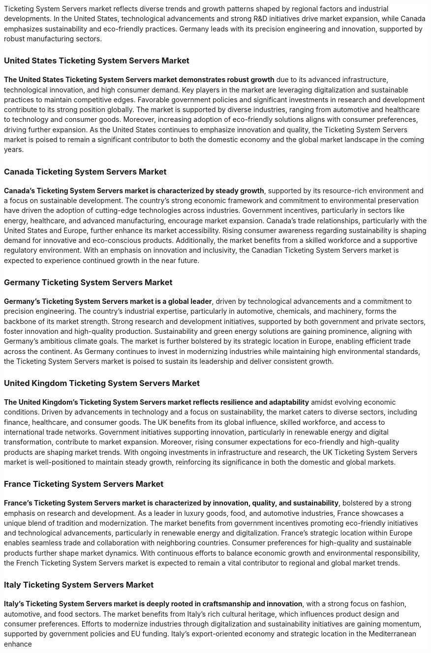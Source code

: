 Ticketing System Servers market reflects diverse trends and growth patterns shaped by regional factors and industrial developments. In the United States, technological advancements and strong R&amp;D initiatives drive market expansion, while Canada emphasizes sustainability and eco-friendly practices. Germany leads with its precision engineering and innovation, supported by robust manufacturing sectors.</span></em></p></blockquote><h3><strong>United States Ticketing System Servers Market</strong></h3><p><strong>The United States Ticketing System Servers market demonstrates robust growth</strong> due to its advanced infrastructure, technological innovation, and high consumer demand. Key players in the market are leveraging digitalization and sustainable practices to maintain competitive edges. Favorable government policies and significant investments in research and development contribute to its strong position globally. The market is supported by diverse industries, ranging from automotive and healthcare to technology and consumer goods. Moreover, increasing adoption of eco-friendly solutions aligns with consumer preferences, driving further expansion. As the United States continues to emphasize innovation and quality, the Ticketing System Servers market is poised to remain a significant contributor to both the domestic economy and the global market landscape in the coming years.</p><h3><strong>Canada Ticketing System Servers Market</strong></h3><p><strong>Canada&rsquo;s Ticketing System Servers market is characterized by steady growth</strong>, supported by its resource-rich environment and a focus on sustainable development. The country&rsquo;s strong economic framework and commitment to environmental preservation have driven the adoption of cutting-edge technologies across industries. Government incentives, particularly in sectors like energy, healthcare, and advanced manufacturing, encourage market expansion. Canada&rsquo;s trade relationships, particularly with the United States and Europe, further enhance its market accessibility. Rising consumer awareness regarding sustainability is shaping demand for innovative and eco-conscious products. Additionally, the market benefits from a skilled workforce and a supportive regulatory environment. With an emphasis on innovation and inclusivity, the Canadian Ticketing System Servers market is expected to experience continued growth in the near future.</p><h3><strong>Germany Ticketing System Servers Market</strong></h3><p><strong>Germany&rsquo;s Ticketing System Servers market is a global leader</strong>, driven by technological advancements and a commitment to precision engineering. The country&rsquo;s industrial expertise, particularly in automotive, chemicals, and machinery, forms the backbone of its market strength. Strong research and development initiatives, supported by both government and private sectors, foster innovation and high-quality production. Sustainability and green energy solutions are gaining prominence, aligning with Germany&rsquo;s ambitious climate goals. The market is further bolstered by its strategic location in Europe, enabling efficient trade across the continent. As Germany continues to invest in modernizing industries while maintaining high environmental standards, the Ticketing System Servers market is poised to sustain its leadership and deliver consistent growth.</p><h3><strong>United Kingdom Ticketing System Servers Market</strong></h3><p><strong>The United Kingdom&rsquo;s Ticketing System Servers market reflects resilience and adaptability</strong> amidst evolving economic conditions. Driven by advancements in technology and a focus on sustainability, the market caters to diverse sectors, including finance, healthcare, and consumer goods. The UK benefits from its global influence, skilled workforce, and access to international trade networks. Government initiatives supporting innovation, particularly in renewable energy and digital transformation, contribute to market expansion. Moreover, rising consumer expectations for eco-friendly and high-quality products are shaping market trends. With ongoing investments in infrastructure and research, the UK Ticketing System Servers market is well-positioned to maintain steady growth, reinforcing its significance in both the domestic and global markets.</p><h3><strong>France Ticketing System Servers Market</strong></h3><p><strong>France&rsquo;s Ticketing System Servers market is characterized by innovation, quality, and sustainability</strong>, bolstered by a strong emphasis on research and development. As a leader in luxury goods, food, and automotive industries, France showcases a unique blend of tradition and modernization. The market benefits from government incentives promoting eco-friendly initiatives and technological advancements, particularly in renewable energy and digitalization. France&rsquo;s strategic location within Europe enables seamless trade and collaboration with neighboring countries. Consumer preferences for high-quality and sustainable products further shape market dynamics. With continuous efforts to balance economic growth and environmental responsibility, the French Ticketing System Servers market is expected to remain a vital contributor to regional and global market trends.</p><h3><strong>Italy Ticketing System Servers Market</strong></h3><p><strong>Italy&rsquo;s Ticketing System Servers market is deeply rooted in craftsmanship and innovation</strong>, with a strong focus on fashion, automotive, and food sectors. The market benefits from Italy&rsquo;s rich cultural heritage, which influences product design and consumer preferences. Efforts to modernize industries through digitalization and sustainability initiatives are gaining momentum, supported by government policies and EU funding. Italy&rsquo;s export-oriented economy and strategic location in the Mediterranean enhance